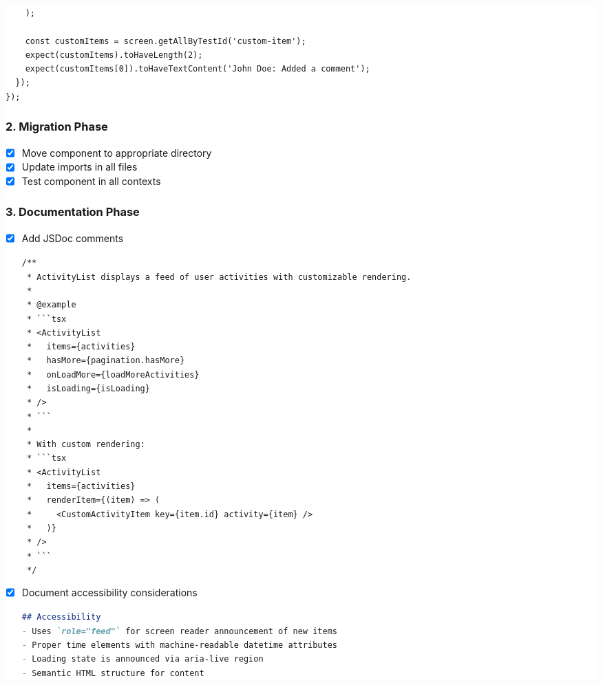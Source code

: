   ```tsx
      );
      
      const customItems = screen.getAllByTestId('custom-item');
      expect(customItems).toHaveLength(2);
      expect(customItems[0]).toHaveTextContent('John Doe: Added a comment');
    });
  });
  ```

### 2. Migration Phase

- [x] Move component to appropriate directory
- [x] Update imports in all files
- [x] Test component in all contexts

### 3. Documentation Phase

- [x] Add JSDoc comments
  ```tsx
  /**
   * ActivityList displays a feed of user activities with customizable rendering.
   * 
   * @example
   * ```tsx
   * <ActivityList 
   *   items={activities}
   *   hasMore={pagination.hasMore}
   *   onLoadMore={loadMoreActivities}
   *   isLoading={isLoading}
   * />
   * ```
   * 
   * With custom rendering:
   * ```tsx
   * <ActivityList
   *   items={activities}
   *   renderItem={(item) => (
   *     <CustomActivityItem key={item.id} activity={item} />
   *   )}
   * />
   * ```
   */
  ```

- [x] Document accessibility considerations
  ```markdown
  ## Accessibility
  - Uses `role="feed"` for screen reader announcement of new items
  - Proper time elements with machine-readable datetime attributes
  - Loading state is announced via aria-live region
  - Semantic HTML structure for content
  ```

